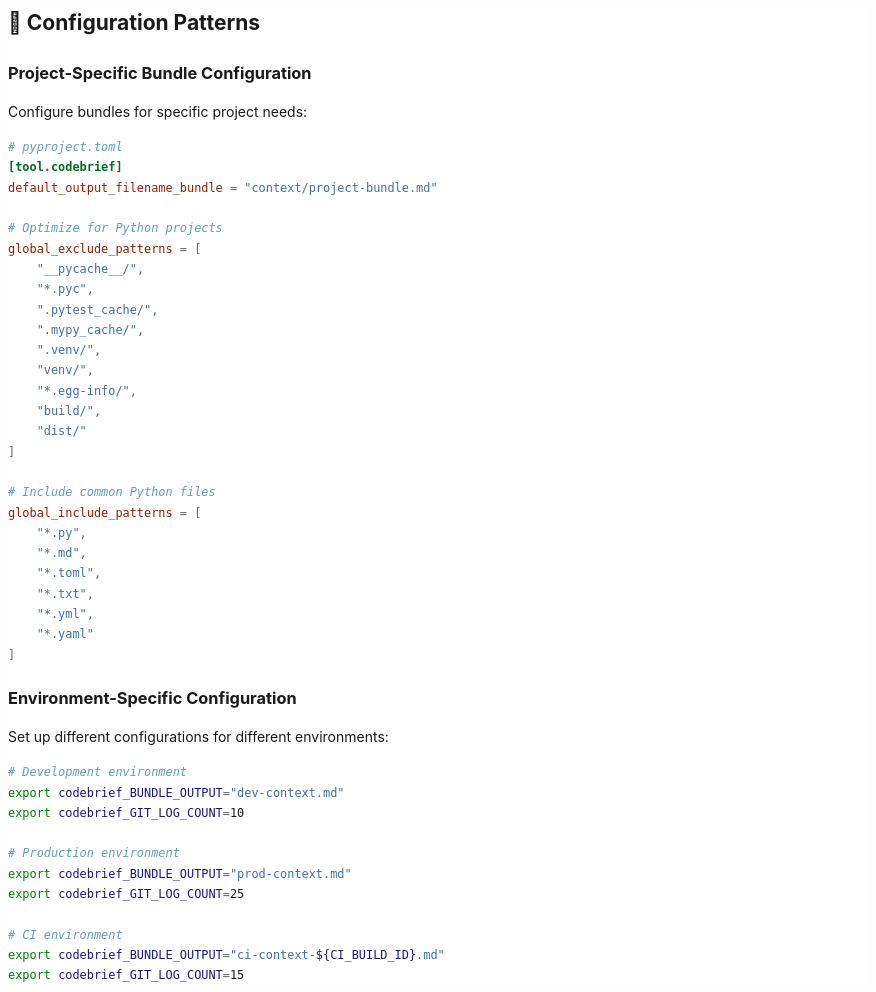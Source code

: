## 🔧 Configuration Patterns

### Project-Specific Bundle Configuration

Configure bundles for specific project needs:

```toml
# pyproject.toml
[tool.codebrief]
default_output_filename_bundle = "context/project-bundle.md"

# Optimize for Python projects
global_exclude_patterns = [
    "__pycache__/",
    "*.pyc",
    ".pytest_cache/",
    ".mypy_cache/",
    ".venv/",
    "venv/",
    "*.egg-info/",
    "build/",
    "dist/"
]

# Include common Python files
global_include_patterns = [
    "*.py",
    "*.md",
    "*.toml",
    "*.txt",
    "*.yml",
    "*.yaml"
]
```

### Environment-Specific Configuration

Set up different configurations for different environments:

```bash
# Development environment
export codebrief_BUNDLE_OUTPUT="dev-context.md"
export codebrief_GIT_LOG_COUNT=10

# Production environment
export codebrief_BUNDLE_OUTPUT="prod-context.md"
export codebrief_GIT_LOG_COUNT=25

# CI environment
export codebrief_BUNDLE_OUTPUT="ci-context-${CI_BUILD_ID}.md"
export codebrief_GIT_LOG_COUNT=15
```
